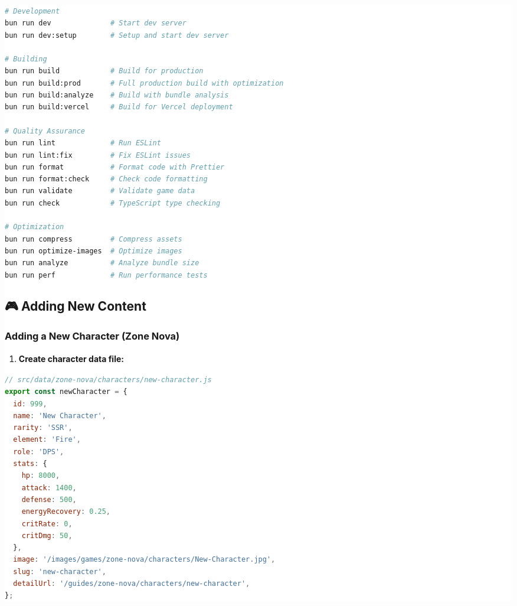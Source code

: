 ```bash
# Development
bun run dev              # Start dev server
bun run dev:setup        # Setup and start dev server

# Building
bun run build            # Build for production
bun run build:prod       # Full production build with optimization
bun run build:analyze    # Build with bundle analysis
bun run build:vercel     # Build for Vercel deployment

# Quality Assurance
bun run lint             # Run ESLint
bun run lint:fix         # Fix ESLint issues
bun run format           # Format code with Prettier
bun run format:check     # Check code formatting
bun run validate         # Validate game data
bun run check            # TypeScript type checking

# Optimization
bun run compress         # Compress assets
bun run optimize-images  # Optimize images
bun run analyze          # Analyze bundle size
bun run perf             # Run performance tests
```

## 🎮 Adding New Content

### Adding a New Character (Zone Nova)

1. **Create character data file:**

```javascript
// src/data/zone-nova/characters/new-character.js
export const newCharacter = {
  id: 999,
  name: 'New Character',
  rarity: 'SSR',
  element: 'Fire',
  role: 'DPS',
  stats: {
    hp: 8000,
    attack: 1400,
    defense: 500,
    energyRecovery: 0.25,
    critRate: 0,
    critDmg: 50,
  },
  image: '/images/games/zone-nova/characters/New-Character.jpg',
  slug: 'new-character',
  detailUrl: '/guides/zone-nova/characters/new-character',
};
```
